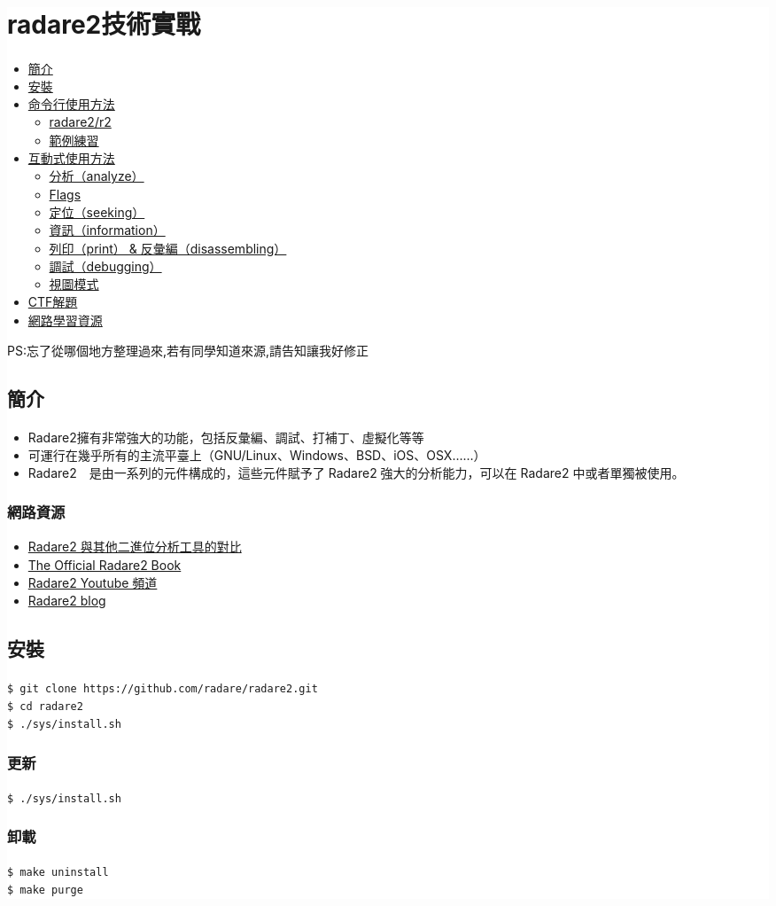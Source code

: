 # radare2技術實戰
- [簡介](#簡介)
- [安裝](#安裝)
- [命令行使用方法](#命令行使用方法)
  - [radare2/r2](#radare2r2)
  - [範例練習](#範例練習)
- [互動式使用方法](#互動式使用方法)
  - [分析（analyze）](#分析analyze)
  - [Flags](#flags)
  - [定位（seeking）](#定位seeking)
  - [資訊（information）](#資訊information)
  - [列印（print） & 反彙編（disassembling）](#列印print--反彙編disassembling)
  - [調試（debugging）](#調試debugging)
  - [視圖模式](#視圖模式)
- [CTF解題](#CTF解題)
- [網路學習資源](#網路學習資源)

PS:忘了從哪個地方整理過來,若有同學知道來源,請告知讓我好修正

## 簡介

- Radare2擁有非常強大的功能，包括反彙編、調試、打補丁、虛擬化等等
- 可運行在幾乎所有的主流平臺上（GNU/Linux、Windows、BSD、iOS、OSX……）
- Radare2　是由一系列的元件構成的，這些元件賦予了 Radare2 強大的分析能力，可以在 Radare2 中或者單獨被使用。

### 網路資源
- [Radare2 與其他二進位分析工具的對比](http://rada.re/r/cmp.html)
- [The Official Radare2 Book](https://book.rada.re/)
- [Radare2 Youtube 頻道](https://www.youtube.com/results?search_query=r2con)
- [Radare2 blog](https://radareorg.github.io/blog/)

## 安裝

```bash
$ git clone https://github.com/radare/radare2.git
$ cd radare2
$ ./sys/install.sh
```

### 更新

```bash
$ ./sys/install.sh
```

### 卸載

```bash
$ make uninstall
$ make purge
```
